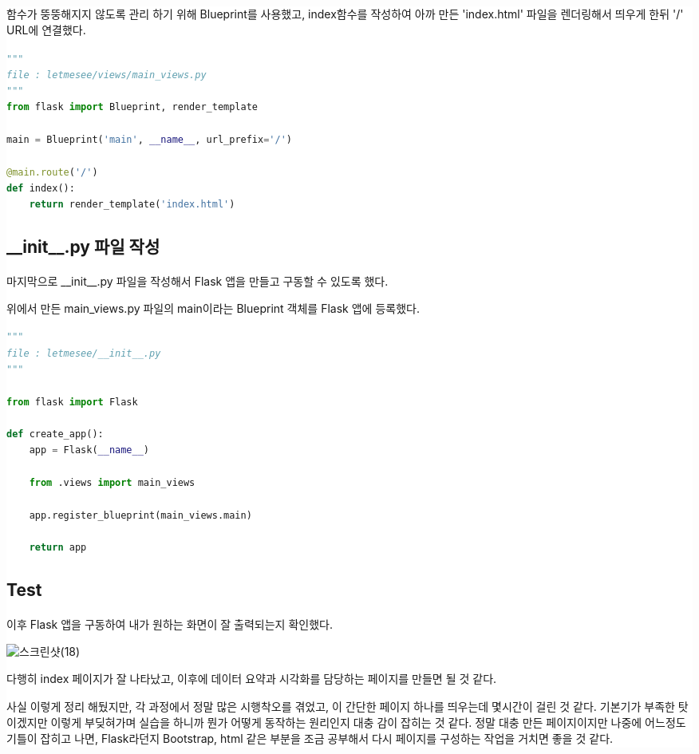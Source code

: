 함수가 뚱뚱해지지 않도록 관리 하기 위해 Blueprint를 사용했고, index함수를 작성하여 아까 만든 'index.html' 파일을 렌더링해서 띄우게 한뒤 '/' URL에 연결했다.



```python
"""
file : letmesee/views/main_views.py
"""
from flask import Blueprint, render_template

main = Blueprint('main', __name__, url_prefix='/')

@main.route('/')
def index():
    return render_template('index.html')
```



## \_\_init\_\_.py 파일 작성

마지막으로 \_\_init\_\_.py 파일을 작성해서 Flask 앱을 만들고 구동할 수 있도록 했다.

위에서 만든 main_views.py 파일의 main이라는 Blueprint 객체를 Flask 앱에 등록했다.



```python
"""
file : letmesee/__init__.py
"""

from flask import Flask

def create_app():
    app = Flask(__name__)

    from .views import main_views
    
    app.register_blueprint(main_views.main)

    return app
```



## Test

이후 Flask 앱을 구동하여 내가 원하는 화면이 잘 출력되는지 확인했다.



![스크린샷(18)](../../images/2022-05-28-letmesee3/스크린샷(18).png)



다행히 index 페이지가 잘 나타났고, 이후에 데이터 요약과 시각화를 담당하는 페이지를 만들면 될 것 같다.



사실 이렇게 정리 해뒀지만, 각 과정에서 정말 많은 시행착오를 겪었고, 이 간단한 페이지 하나를 띄우는데 몇시간이 걸린 것 같다. 기본기가 부족한 탓이겠지만 이렇게 부딪혀가며 실습을 하니까 뭔가 어떻게 동작하는 원리인지 대충 감이 잡히는 것 같다. 정말 대충 만든 페이지이지만 나중에 어느정도 기틀이 잡히고 나면, Flask라던지 Bootstrap, html 같은 부분을 조금 공부해서 다시 페이지를 구성하는 작업을 거치면 좋을 것 같다.

